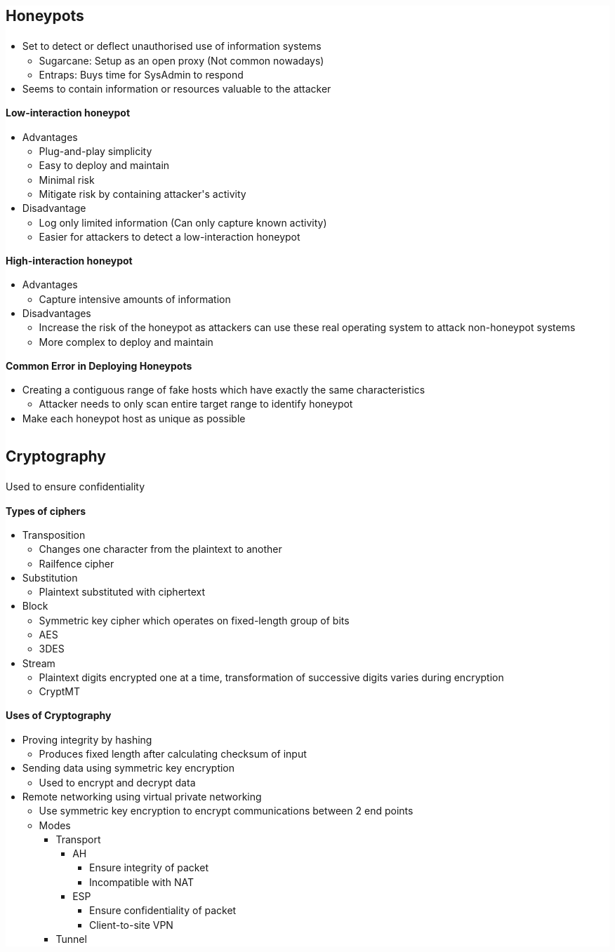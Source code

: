 ## Honeypots
- Set to detect or deflect unauthorised use of information systems
	- Sugarcane: Setup as an open proxy (Not common nowadays)
	- Entraps: Buys time for SysAdmin to respond
- Seems to contain information or resources valuable to the attacker

**Low-interaction honeypot**
- Advantages
	- Plug-and-play simplicity
	- Easy to deploy and maintain
	- Minimal risk
	- Mitigate risk by containing attacker's activity
- Disadvantage
	- Log only limited information (Can only capture known activity)
	- Easier for attackers to detect a low-interaction honeypot

**High-interaction honeypot**
- Advantages
	- Capture intensive amounts of information
- Disadvantages
	- Increase the risk of the honeypot as attackers can use these real operating system to attack non-honeypot systems
	- More complex to deploy and maintain

**Common Error in Deploying Honeypots**
- Creating a contiguous range of fake hosts which have exactly the same characteristics
	- Attacker needs to only scan entire target range to identify honeypot
- Make each honeypot host as unique as possible

## Cryptography

Used to ensure confidentiality

**Types of ciphers**
- Transposition
	- Changes one character from the plaintext to another
	- Railfence cipher
- Substitution
	- Plaintext substituted with ciphertext
- Block
	- Symmetric key cipher which operates on fixed-length group of bits
	- AES
	- 3DES
- Stream
	- Plaintext digits encrypted one at a time, transformation of successive digits varies during encryption
	- CryptMT

**Uses of Cryptography**
- Proving integrity by hashing
	- Produces fixed length after calculating checksum of input
- Sending data using symmetric key encryption
	- Used to encrypt and decrypt data
- Remote networking using virtual private networking
	- Use symmetric key encryption to encrypt communications between 2 end points
	- Modes
		- Transport
			- AH
				- Ensure integrity of packet
				- Incompatible with NAT
			- ESP
				- Ensure confidentiality of packet
				- Client-to-site VPN
		- Tunnel